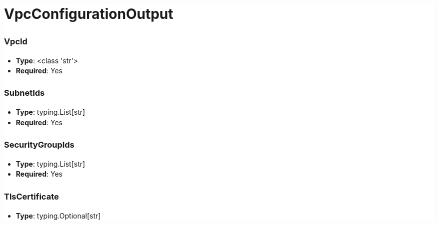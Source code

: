 # VpcConfigurationOutput

### VpcId
- **Type**: <class 'str'>
- **Required**: Yes

### SubnetIds
- **Type**: typing.List[str]
- **Required**: Yes

### SecurityGroupIds
- **Type**: typing.List[str]
- **Required**: Yes

### TlsCertificate
- **Type**: typing.Optional[str]


